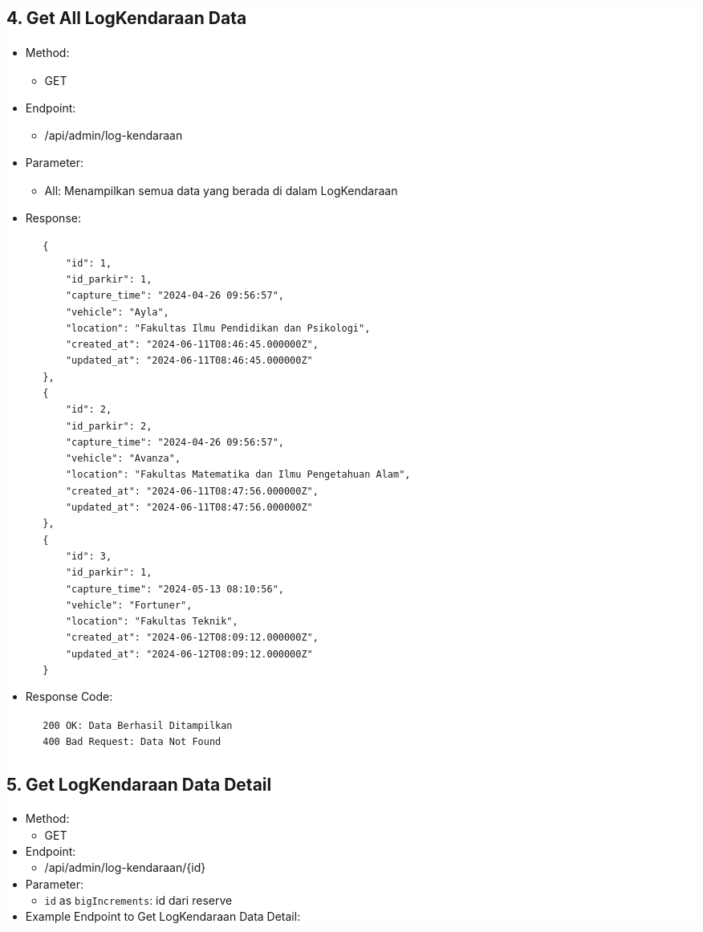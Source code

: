 ## 4. Get All LogKendaraan Data
   * Method:
        - GET
   * Endpoint:
        - /api/admin/log-kendaraan
   * Parameter:
        - All: Menampilkan semua data yang berada di dalam LogKendaraan
   * Response:
            
            {
                "id": 1,
                "id_parkir": 1,
                "capture_time": "2024-04-26 09:56:57",
                "vehicle": "Ayla",
                "location": "Fakultas Ilmu Pendidikan dan Psikologi",
                "created_at": "2024-06-11T08:46:45.000000Z",
                "updated_at": "2024-06-11T08:46:45.000000Z"
            },
            {
                "id": 2,
                "id_parkir": 2,
                "capture_time": "2024-04-26 09:56:57",
                "vehicle": "Avanza",
                "location": "Fakultas Matematika dan Ilmu Pengetahuan Alam",
                "created_at": "2024-06-11T08:47:56.000000Z",
                "updated_at": "2024-06-11T08:47:56.000000Z"
            },
            {
                "id": 3,
                "id_parkir": 1,
                "capture_time": "2024-05-13 08:10:56",
                "vehicle": "Fortuner",
                "location": "Fakultas Teknik",
                "created_at": "2024-06-12T08:09:12.000000Z",
                "updated_at": "2024-06-12T08:09:12.000000Z"
            }
        
   * Response Code:
   
            200 OK: Data Berhasil Ditampilkan
            400 Bad Request: Data Not Found
            
## 5. Get LogKendaraan Data Detail
   * Method:
        - GET
   * Endpoint:
        - /api/admin/log-kendaraan/{id}
   * Parameter:
        - `id` as `bigIncrements`: id dari reserve
   * Example Endpoint to Get LogKendaraan Data Detail:
   